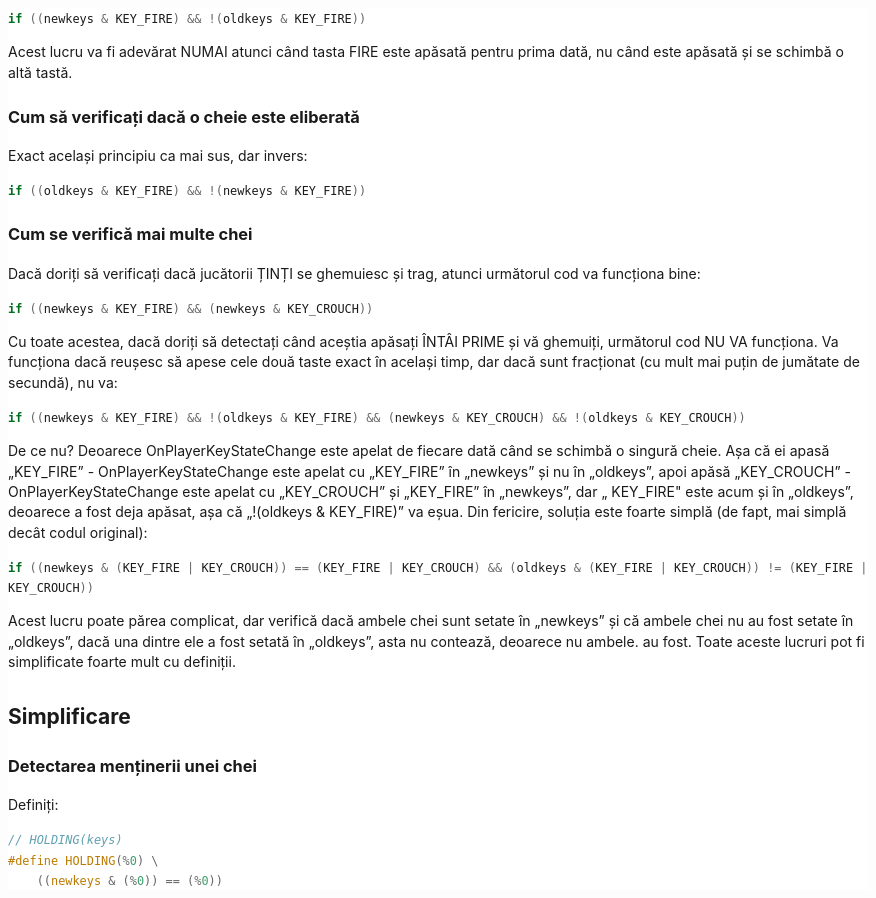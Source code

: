 ```c
if ((newkeys & KEY_FIRE) && !(oldkeys & KEY_FIRE))
```

Acest lucru va fi adevărat NUMAI atunci când tasta FIRE este apăsată pentru prima dată, nu când este apăsată și se schimbă o altă tastă.

### Cum să verificați dacă o cheie este eliberată

Exact același principiu ca mai sus, dar invers:

```c
if ((oldkeys & KEY_FIRE) && !(newkeys & KEY_FIRE))
```

### Cum se verifică mai multe chei

Dacă doriți să verificați dacă jucătorii ȚINȚI se ghemuiesc și trag, atunci următorul cod va funcționa bine:

```c
if ((newkeys & KEY_FIRE) && (newkeys & KEY_CROUCH))
```

Cu toate acestea, dacă doriți să detectați când aceștia apăsați ÎNTÂI PRIME și vă ghemuiți, următorul cod NU VA funcționa. Va funcționa dacă reușesc să apese cele două taste exact în același timp, dar dacă sunt fracționat (cu mult mai puțin de jumătate de secundă), nu va:

```c
if ((newkeys & KEY_FIRE) && !(oldkeys & KEY_FIRE) && (newkeys & KEY_CROUCH) && !(oldkeys & KEY_CROUCH))
```

De ce nu? Deoarece OnPlayerKeyStateChange este apelat de fiecare dată când se schimbă o singură cheie. Așa că ei apasă „KEY_FIRE” - OnPlayerKeyStateChange este apelat cu „KEY_FIRE” în „newkeys” și nu în „oldkeys”, apoi apăsă „KEY_CROUCH” - OnPlayerKeyStateChange este apelat cu „KEY_CROUCH” și „KEY_FIRE” în „newkeys”, dar „ KEY_FIRE" este acum și în „oldkeys”, deoarece a fost deja apăsat, așa că „!(oldkeys & KEY_FIRE)” va eșua. Din fericire, soluția este foarte simplă (de fapt, mai simplă decât codul original):

```c
if ((newkeys & (KEY_FIRE | KEY_CROUCH)) == (KEY_FIRE | KEY_CROUCH) && (oldkeys & (KEY_FIRE | KEY_CROUCH)) != (KEY_FIRE | KEY_CROUCH))
```

Acest lucru poate părea complicat, dar verifică dacă ambele chei sunt setate în „newkeys” și că ambele chei nu au fost setate în „oldkeys”, dacă una dintre ele a fost setată în „oldkeys”, asta nu contează, deoarece nu ambele. au fost. Toate aceste lucruri pot fi simplificate foarte mult cu definiții.

## Simplificare

### Detectarea menținerii unei chei

Definiți:

```c
// HOLDING(keys)
#define HOLDING(%0) \
	((newkeys & (%0)) == (%0))
```
